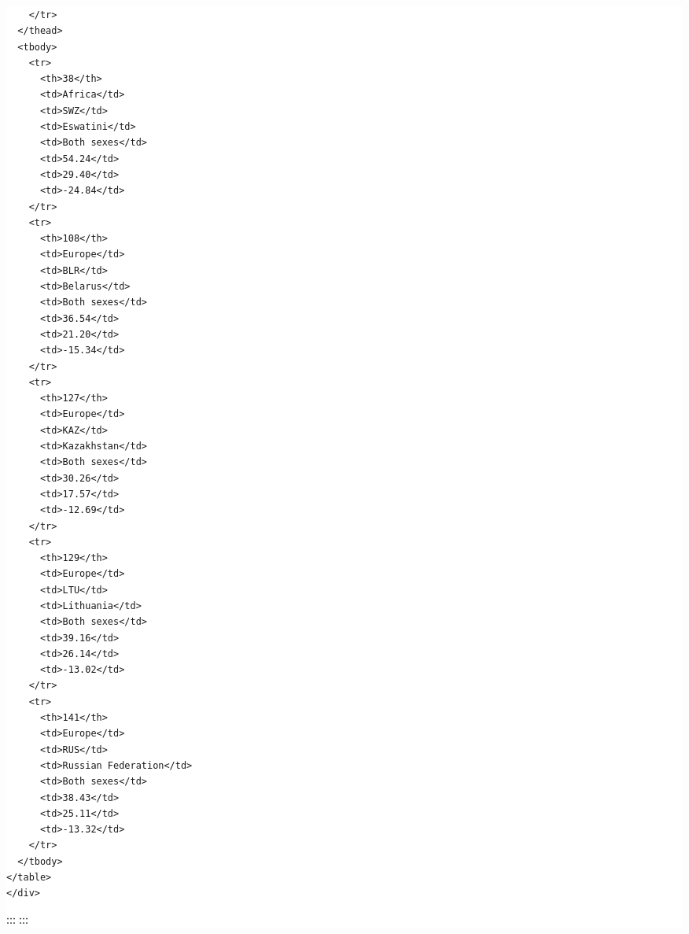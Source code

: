 ```{=html}
    </tr>
  </thead>
  <tbody>
    <tr>
      <th>38</th>
      <td>Africa</td>
      <td>SWZ</td>
      <td>Eswatini</td>
      <td>Both sexes</td>
      <td>54.24</td>
      <td>29.40</td>
      <td>-24.84</td>
    </tr>
    <tr>
      <th>108</th>
      <td>Europe</td>
      <td>BLR</td>
      <td>Belarus</td>
      <td>Both sexes</td>
      <td>36.54</td>
      <td>21.20</td>
      <td>-15.34</td>
    </tr>
    <tr>
      <th>127</th>
      <td>Europe</td>
      <td>KAZ</td>
      <td>Kazakhstan</td>
      <td>Both sexes</td>
      <td>30.26</td>
      <td>17.57</td>
      <td>-12.69</td>
    </tr>
    <tr>
      <th>129</th>
      <td>Europe</td>
      <td>LTU</td>
      <td>Lithuania</td>
      <td>Both sexes</td>
      <td>39.16</td>
      <td>26.14</td>
      <td>-13.02</td>
    </tr>
    <tr>
      <th>141</th>
      <td>Europe</td>
      <td>RUS</td>
      <td>Russian Federation</td>
      <td>Both sexes</td>
      <td>38.43</td>
      <td>25.11</td>
      <td>-13.32</td>
    </tr>
  </tbody>
</table>
</div>
```
:::
:::
